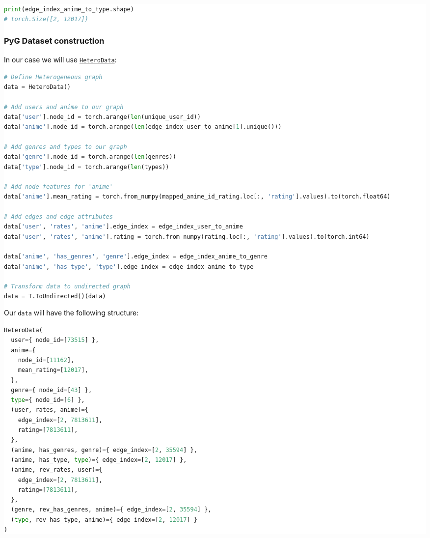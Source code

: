 ```Python
print(edge_index_anime_to_type.shape)
# torch.Size([2, 12017])
```

### PyG Dataset construction

In our case we will use [`HeteroData`](https://pytorch-geometric.readthedocs.io/en/2.5.0/generated/torch_geometric.data.HeteroData.html):

```Python
# Define Heterogeneous graph
data = HeteroData()

# Add users and anime to our graph
data['user'].node_id = torch.arange(len(unique_user_id))
data['anime'].node_id = torch.arange(len(edge_index_user_to_anime[1].unique()))

# Add genres and types to our graph
data['genre'].node_id = torch.arange(len(genres))
data['type'].node_id = torch.arange(len(types))

# Add node features for 'anime'
data['anime'].mean_rating = torch.from_numpy(mapped_anime_id_rating.loc[:, 'rating'].values).to(torch.float64)

# Add edges and edge attributes
data['user', 'rates', 'anime'].edge_index = edge_index_user_to_anime
data['user', 'rates', 'anime'].rating = torch.from_numpy(rating.loc[:, 'rating'].values).to(torch.int64)

data['anime', 'has_genres', 'genre'].edge_index = edge_index_anime_to_genre
data['anime', 'has_type', 'type'].edge_index = edge_index_anime_to_type

# Transform data to undirected graph
data = T.ToUndirected()(data)
```

Our `data` will have the following structure:
```Python
HeteroData(
  user={ node_id=[73515] },
  anime={
    node_id=[11162],
    mean_rating=[12017],
  },
  genre={ node_id=[43] },
  type={ node_id=[6] },
  (user, rates, anime)={
    edge_index=[2, 7813611],
    rating=[7813611],
  },
  (anime, has_genres, genre)={ edge_index=[2, 35594] },
  (anime, has_type, type)={ edge_index=[2, 12017] },
  (anime, rev_rates, user)={
    edge_index=[2, 7813611],
    rating=[7813611],
  },
  (genre, rev_has_genres, anime)={ edge_index=[2, 35594] },
  (type, rev_has_type, anime)={ edge_index=[2, 12017] }
)
```
